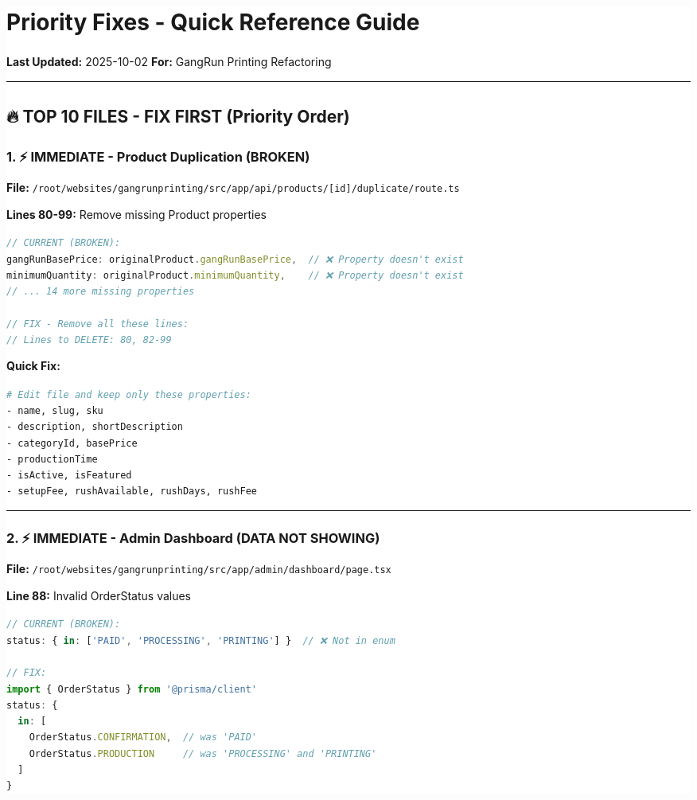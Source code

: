 # Priority Fixes - Quick Reference Guide

**Last Updated:** 2025-10-02
**For:** GangRun Printing Refactoring

---

## 🔥 TOP 10 FILES - FIX FIRST (Priority Order)

### 1. ⚡ IMMEDIATE - Product Duplication (BROKEN)
**File:** `/root/websites/gangrunprinting/src/app/api/products/[id]/duplicate/route.ts`

**Lines 80-99:** Remove missing Product properties
```typescript
// CURRENT (BROKEN):
gangRunBasePrice: originalProduct.gangRunBasePrice,  // ❌ Property doesn't exist
minimumQuantity: originalProduct.minimumQuantity,    // ❌ Property doesn't exist
// ... 14 more missing properties

// FIX - Remove all these lines:
// Lines to DELETE: 80, 82-99
```

**Quick Fix:**
```bash
# Edit file and keep only these properties:
- name, slug, sku
- description, shortDescription
- categoryId, basePrice
- productionTime
- isActive, isFeatured
- setupFee, rushAvailable, rushDays, rushFee
```

---

### 2. ⚡ IMMEDIATE - Admin Dashboard (DATA NOT SHOWING)
**File:** `/root/websites/gangrunprinting/src/app/admin/dashboard/page.tsx`

**Line 88:** Invalid OrderStatus values
```typescript
// CURRENT (BROKEN):
status: { in: ['PAID', 'PROCESSING', 'PRINTING'] }  // ❌ Not in enum

// FIX:
import { OrderStatus } from '@prisma/client'
status: {
  in: [
    OrderStatus.CONFIRMATION,  // was 'PAID'
    OrderStatus.PRODUCTION     // was 'PROCESSING' and 'PRINTING'
  ]
}
```
